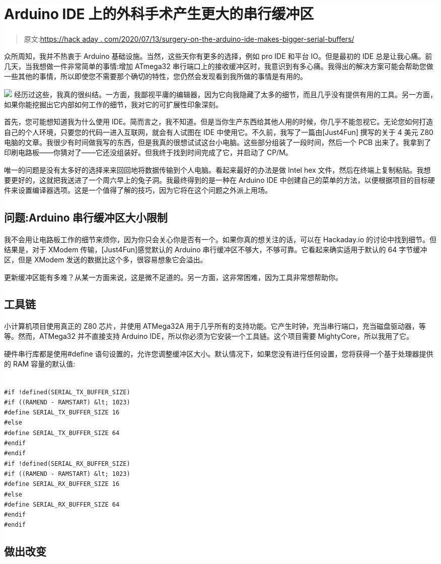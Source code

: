 # Arduino IDE 上的外科手术产生更大的串行缓冲区

> 原文:[https://hack aday . com/2020/07/13/surgery-on-the-arduino-ide-makes-bigger-serial-buffers/](https://hackaday.com/2020/07/13/surgery-on-the-arduino-ide-makes-bigger-serial-buffers/)

众所周知，我并不热衷于 Arduino 基础设施。当然，这些天你有更多的选择，例如 pro IDE 和平台 IO。但是最初的 IDE 总是让我心痛。前几天，当我想做一件非常简单的事情:增加 ATmega32 串行端口上的接收缓冲区时，我意识到有多心痛。我得出的解决方案可能会帮助您做一些其他的事情，所以即使您不需要那个确切的特性，您仍然会发现看到我所做的事情是有用的。

[![](../Images/210d0343c69b92954df936cf890260fe.png)](https://hackaday.com/wp-content/uploads/2020/06/z80.png) 经历过这些，我真的很纠结。一方面，我鄙视平庸的编辑器，因为它向我隐藏了太多的细节，而且几乎没有提供有用的工具。另一方面，如果你能挖掘出它内部如何工作的细节，我对它的可扩展性印象深刻。

首先，您可能想知道我为什么使用 IDE。简而言之，我不知道。但是当你生产东西给其他人用的时候，你几乎不能忽视它。无论您如何打造自己的个人环境，只要您的代码一进入互联网，就会有人试图在 IDE 中使用它。不久前，我写了一篇由[Just4Fun] 撰写的关于 4 美元 Z80 电脑的文章。我很少有时间做我写的东西，但是我真的很想试试这台小电脑。这些部分组装了一段时间，然后一个 PCB 出来了。我拿到了印刷电路板——你猜对了——它还没组装好。但我终于找到时间完成了它，并启动了 CP/M。

唯一的问题是没有太多好的选择来来回回地将数据传输到个人电脑。看起来最好的办法是做 Intel hex 文件，然后在终端上复制粘贴。我想要更好的，这就把我送进了一个周六早上的兔子洞。我最终得到的是一种在 Arduino IDE 中创建自己的菜单的方法，以便根据项目的目标硬件来设置编译器选项。这是一个值得了解的技巧，因为它将在这个问题之外派上用场。

## 问题:Arduino 串行缓冲区大小限制

我不会用让电路板工作的细节来烦你，因为你只会关心你是否有一个。如果你真的想关注的话，可以在 Hackaday.io 的讨论中找到细节。但结果是，对于 XModem 传输，[Just4Fun]感觉默认的 Arduino 串行缓冲区不够大，不够可靠。它看起来确实适用于默认的 64 字节缓冲区，但是 XModem 发送的数据比这个多，很容易想象它会溢出。

更新缓冲区能有多难？从某一方面来说，这是微不足道的。另一方面，这非常困难，因为工具非常想帮助你。

## 工具链

小计算机项目使用真正的 Z80 芯片，并使用 ATMega32A 用于几乎所有的支持功能。它产生时钟，充当串行端口，充当磁盘驱动器，等等。然而，ATMega32 并不直接支持 Arduino IDE，所以你必须为它安装一个工具链。这个项目需要 MightyCore，所以我用了它。

硬件串行库都是使用#define 语句设置的，允许您调整缓冲区大小。默认情况下，如果您没有进行任何设置，您将获得一个基于处理器提供的 RAM 容量的默认值:

```

#if !defined(SERIAL_TX_BUFFER_SIZE)
#if ((RAMEND - RAMSTART) &lt; 1023)
#define SERIAL_TX_BUFFER_SIZE 16
#else
#define SERIAL_TX_BUFFER_SIZE 64
#endif
#endif
#if !defined(SERIAL_RX_BUFFER_SIZE)
#if ((RAMEND - RAMSTART) &lt; 1023)
#define SERIAL_RX_BUFFER_SIZE 16
#else
#define SERIAL_RX_BUFFER_SIZE 64
#endif
#endif

```

## 做出改变
